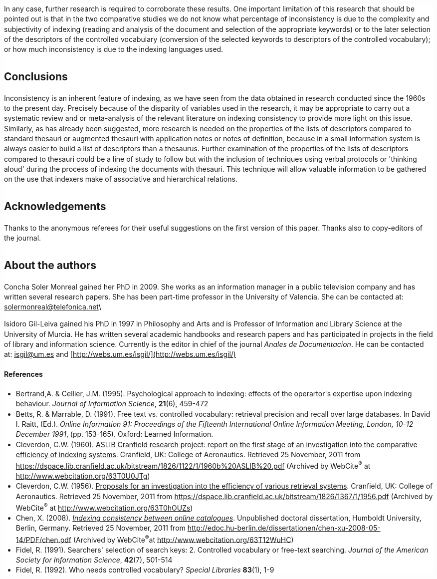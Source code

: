 In any case, further research is required to corroborate these results. One important limitation of this research that should be pointed out is that in the two comparative studies we do not know what percentage of inconsistency is due to the complexity and subjectivity of indexing (reading and analysis of the document and selection of the appropriate keywords) or to the later selection of the descriptors of the controlled vocabulary (conversion of the selected keywords to descriptors of the controlled vocabulary); or how much inconsistency is due to the indexing languages used.

## Conclusions

Inconsistency is an inherent feature of indexing, as we have seen from the data obtained in research conducted since the 1960s to the present day. Precisely because of the disparity of variables used in the research, it may be appropriate to carry out a systematic review and or meta-analysis of the relevant literature on indexing consistency to provide more light on this issue. Similarly, as has already been suggested, more research is needed on the properties of the lists of descriptors compared to standard thesauri or augmented thesauri with application notes or notes of definition, because in a small information system is always easier to build a list of descriptors than a thesaurus. Further examination of the properties of the lists of descriptors compared to thesauri could be a line of study to follow but with the inclusion of techniques using verbal protocols or 'thinking aloud' during the process of indexing the documents with thesauri. This technique will allow valuable information to be gathered on the use that indexers make of associative and hierarchical relations.

## Acknowledgements

Thanks to the anonymous referees for their useful suggestions on the first version of this paper. Thanks also to copy-editors of the journal.

## About the authors

Concha Soler Monreal gained her PhD in 2009\. She works as an information manager in a public television company and has written several research papers. She has been part-time professor in the University of Valencia. She can be contacted at: [solermonreal@telefonica.net](mailto:solermonreal@telefonica.net)\

Isidoro Gil-Leiva gained his PhD in 1997 in Philosophy and Arts and is Professor of Information and Library Science at the University of Murcia. He has written several academic handbooks and research papers and has participated in projects in the field of library and information science. Currently is the editor in chief of the journal _Anales de Documentacion_. He can be contacted at: [isgil@um.es](mailto:isgil@um.es) and [http://webs.um.es/isgil/](http://webs.um.es/isgil/)  

#### References

*   Bertrand,A. & Cellier, J.M. (1995). Psychological approach to indexing: effects of the operartor's expertise upon indexing behaviour. _Journal of Information Science_, **21**(6), 459-472
*   Betts, R. & Marrable, D. (1991). Free text vs. controlled vocabulary: retrieval precision and recall over large databases. In David I. Raitt, (Ed.). _Online Information 91: Proceedings of the Fifteenth International Online Information Meeting, London, 10-12 December 1991_, (pp. 153-165). Oxford: Learned Information.
*   Cleverdon, C.W. (1960). [ASLIB Cranfield research project: report on the first stage of an investigation into the comparative efficiency of indexing systems](http://www.webcitation.org/63T0U0JTg). Cranfield, UK: College of Aeronautics. Retrieved 25 November, 2011 from https://dspace.lib.cranfield.ac.uk/bitstream/1826/1122/1/1960b%20ASLIB%20.pdf (Archived by WebCite<sup>®</sup> at http://www.webcitation.org/63T0U0JTg)
*   Cleverdon, C.W. (1956). [Proposals for an investigation into the efficiency of various retrieval systems](http://www.webcitation.org/63T0hOUZs). Cranfield, UK: College of Aeronautics. Retrieved 25 November, 2011 from https://dspace.lib.cranfield.ac.uk/bitstream/1826/1367/1/1956.pdf (Archived by WebCite<sup>®</sup> at http://www.webcitation.org/63T0hOUZs)
*   Chen, X. (2008). _[Indexing consistency between online catalogues](http://www.webcitation.org/63T12WuHC)_. Unpublished doctoral dissertation, Humboldt University, Berlin, Germany. Retrieved 25 November, 2011 from http://edoc.hu-berlin.de/dissertationen/chen-xu-2008-05-14/PDF/chen.pdf (Archived by WebCite<sup>®</sup>at http://www.webcitation.org/63T12WuHC)
*   Fidel, R. (1991). Searchers' selection of search keys: 2\. Controlled vocabulary or free-text searching. _Journal of the American Society for Information Science_, **42**(7), 501-514
*   Fidel, R. (1992). Who needs controlled vocabulary? _Special Libraries_ **83**(1), 1-9